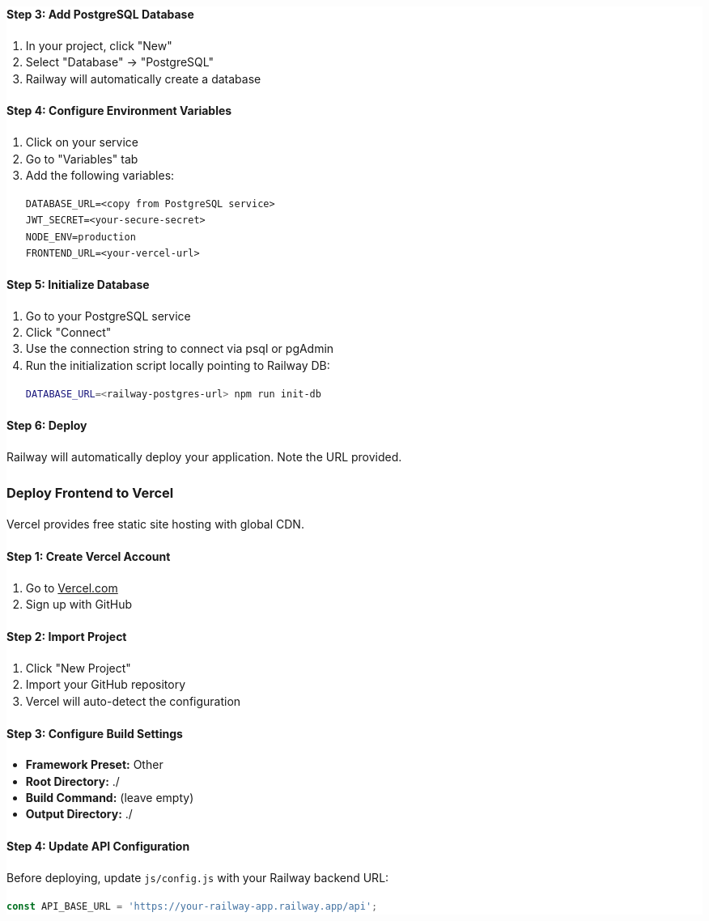 #### Step 3: Add PostgreSQL Database
1. In your project, click "New"
2. Select "Database" → "PostgreSQL"
3. Railway will automatically create a database

#### Step 4: Configure Environment Variables
1. Click on your service
2. Go to "Variables" tab
3. Add the following variables:
   ```
   DATABASE_URL=<copy from PostgreSQL service>
   JWT_SECRET=<your-secure-secret>
   NODE_ENV=production
   FRONTEND_URL=<your-vercel-url>
   ```

#### Step 5: Initialize Database
1. Go to your PostgreSQL service
2. Click "Connect"
3. Use the connection string to connect via psql or pgAdmin
4. Run the initialization script locally pointing to Railway DB:
   ```bash
   DATABASE_URL=<railway-postgres-url> npm run init-db
   ```

#### Step 6: Deploy
Railway will automatically deploy your application. Note the URL provided.

### Deploy Frontend to Vercel

Vercel provides free static site hosting with global CDN.

#### Step 1: Create Vercel Account
1. Go to [Vercel.com](https://vercel.com/)
2. Sign up with GitHub

#### Step 2: Import Project
1. Click "New Project"
2. Import your GitHub repository
3. Vercel will auto-detect the configuration

#### Step 3: Configure Build Settings
- **Framework Preset:** Other
- **Root Directory:** ./
- **Build Command:** (leave empty)
- **Output Directory:** ./

#### Step 4: Update API Configuration
Before deploying, update `js/config.js` with your Railway backend URL:

```javascript
const API_BASE_URL = 'https://your-railway-app.railway.app/api';
```
